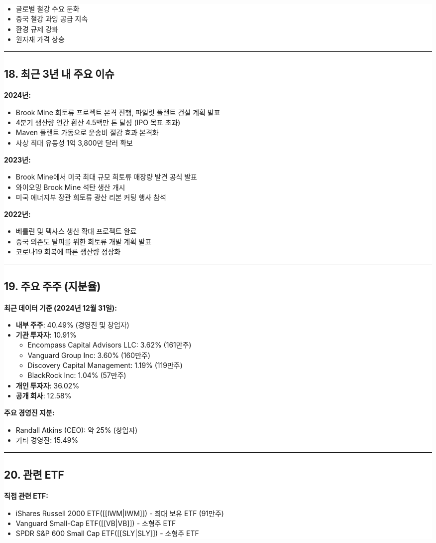 - 글로벌 철강 수요 둔화
- 중국 철강 과잉 공급 지속
- 환경 규제 강화
- 원자재 가격 상승

---

## 18. 최근 3년 내 주요 이슈

**2024년:**

- Brook Mine 희토류 프로젝트 본격 진행, 파일럿 플랜트 건설 계획 발표
- 4분기 생산량 연간 환산 4.5백만 톤 달성 (IPO 목표 초과)
- Maven 플랜트 가동으로 운송비 절감 효과 본격화
- 사상 최대 유동성 1억 3,800만 달러 확보

**2023년:**

- Brook Mine에서 미국 최대 규모 희토류 매장량 발견 공식 발표
- 와이오밍 Brook Mine 석탄 생산 개시
- 미국 에너지부 장관 희토류 광산 리본 커팅 행사 참석

**2022년:**

- 베를린 및 텍사스 생산 확대 프로젝트 완료
- 중국 의존도 탈피를 위한 희토류 개발 계획 발표
- 코로나19 회복에 따른 생산량 정상화

---

## 19. 주요 주주 (지분율)

**최근 데이터 기준 (2024년 12월 31일):**

- **내부 주주**: 40.49% (경영진 및 창업자)
- **기관 투자자**: 10.91%
    - Encompass Capital Advisors LLC: 3.62% (161만주)
    - Vanguard Group Inc: 3.60% (160만주)
    - Discovery Capital Management: 1.19% (119만주)
    - BlackRock Inc: 1.04% (57만주)
- **개인 투자자**: 36.02%
- **공개 회사**: 12.58%

**주요 경영진 지분:**

- Randall Atkins (CEO): 약 25% (창업자)
- 기타 경영진: 15.49%

---

## 20. 관련 ETF

**직접 관련 ETF:**

- iShares Russell 2000 ETF([[IWM\|IWM]]) - 최대 보유 ETF (91만주)
- Vanguard Small-Cap ETF([[VB\|VB]]) - 소형주 ETF
- SPDR S&P 600 Small Cap ETF([[SLY\|SLY]]) - 소형주 ETF
